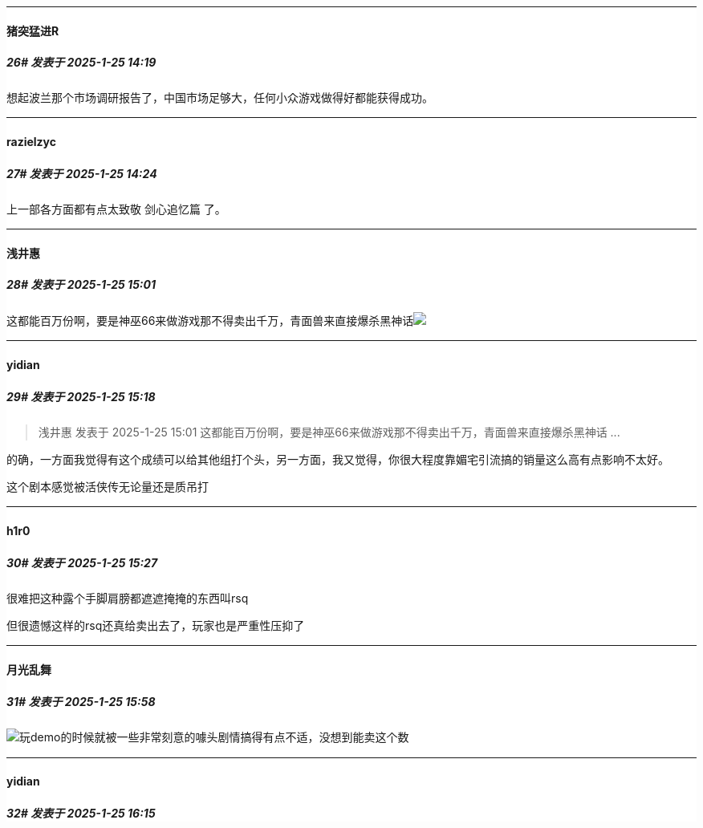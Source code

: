 *****

####  猪突猛进R  
##### 26#       发表于 2025-1-25 14:19

想起波兰那个市场调研报告了，中国市场足够大，任何小众游戏做得好都能获得成功。

*****

####  razielzyc  
##### 27#       发表于 2025-1-25 14:24

上一部各方面都有点太致敬 剑心追忆篇 了。

*****

####  浅井惠  
##### 28#       发表于 2025-1-25 15:01

这都能百万份啊，要是神巫66来做游戏那不得卖出千万，青面兽来直接爆杀黑神话<img src="https://static.saraba1st.com/image/smiley/face2017/067.png" referrerpolicy="no-referrer">

*****

####  yidian  
##### 29#       发表于 2025-1-25 15:18

<blockquote>浅井惠 发表于 2025-1-25 15:01
这都能百万份啊，要是神巫66来做游戏那不得卖出千万，青面兽来直接爆杀黑神话 ...</blockquote>
的确，一方面我觉得有这个成绩可以给其他组打个头，另一方面，我又觉得，你很大程度靠媚宅引流搞的销量这么高有点影响不太好。

这个剧本感觉被活侠传无论量还是质吊打

*****

####  h1r0  
##### 30#       发表于 2025-1-25 15:27

很难把这种露个手脚肩膀都遮遮掩掩的东西叫rsq

但很遗憾这样的rsq还真给卖出去了，玩家也是严重性压抑了

*****

####  月光乱舞  
##### 31#       发表于 2025-1-25 15:58

<img src="https://static.saraba1st.com/image/smiley/face2017/002.png" referrerpolicy="no-referrer">玩demo的时候就被一些非常刻意的噱头剧情搞得有点不适，没想到能卖这个数

*****

####  yidian  
##### 32#       发表于 2025-1-25 16:15
